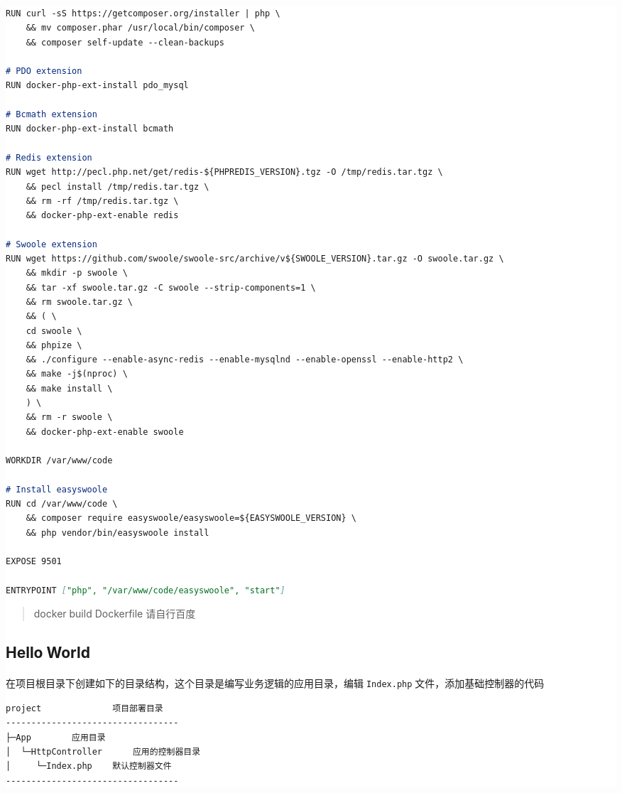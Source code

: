 ```markdown
RUN curl -sS https://getcomposer.org/installer | php \
    && mv composer.phar /usr/local/bin/composer \
    && composer self-update --clean-backups

# PDO extension
RUN docker-php-ext-install pdo_mysql

# Bcmath extension
RUN docker-php-ext-install bcmath

# Redis extension
RUN wget http://pecl.php.net/get/redis-${PHPREDIS_VERSION}.tgz -O /tmp/redis.tar.tgz \
    && pecl install /tmp/redis.tar.tgz \
    && rm -rf /tmp/redis.tar.tgz \
    && docker-php-ext-enable redis

# Swoole extension
RUN wget https://github.com/swoole/swoole-src/archive/v${SWOOLE_VERSION}.tar.gz -O swoole.tar.gz \
    && mkdir -p swoole \
    && tar -xf swoole.tar.gz -C swoole --strip-components=1 \
    && rm swoole.tar.gz \
    && ( \
    cd swoole \
    && phpize \
    && ./configure --enable-async-redis --enable-mysqlnd --enable-openssl --enable-http2 \
    && make -j$(nproc) \
    && make install \
    ) \
    && rm -r swoole \
    && docker-php-ext-enable swoole

WORKDIR /var/www/code

# Install easyswoole
RUN cd /var/www/code \
    && composer require easyswoole/easyswoole=${EASYSWOOLE_VERSION} \
    && php vendor/bin/easyswoole install

EXPOSE 9501

ENTRYPOINT ["php", "/var/www/code/easyswoole", "start"]

```
> docker build Dockerfile 请自行百度

## Hello World
在项目根目录下创建如下的目录结构，这个目录是编写业务逻辑的应用目录，编辑 `Index.php` 文件，添加基础控制器的代码

```
project              项目部署目录
----------------------------------
├─App        应用目录
│  └─HttpController      应用的控制器目录
│     └─Index.php    默认控制器文件
----------------------------------
```
